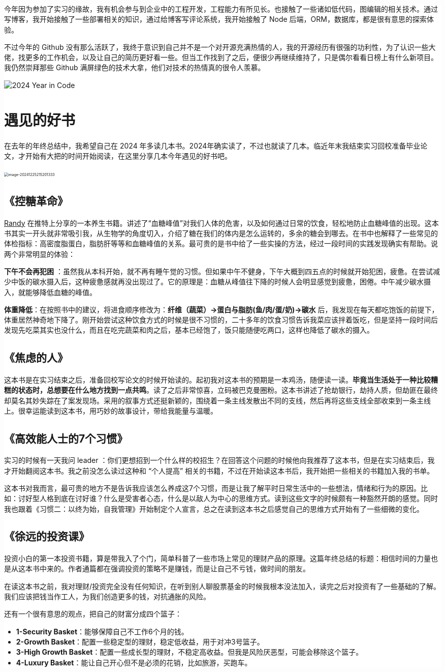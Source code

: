 今年因为参加了实习的缘故，我有机会参与到企业中的工程开发，工程能力有所见长。也接触了一些诸如低代码，图编辑的相关技术。通过写博客，我开始接触了一些部署相关的知识，通过给博客写评论系统，我开始接触了 Node 后端，ORM，数据库，都是很有意思的探索体验。

不过今年的 Github 没有那么活跃了，我终于意识到自己并不是一个对开源充满热情的人，我的开源经历有很强的功利性，为了认识一些大佬，找更多的工作机会，以及让自己的简历更好看一些。但当工作找到了之后，便很少再继续维持了，只是偶尔看看日榜上有什么新项目。我仍然崇拜那些 Github 满屏绿色的技术大拿，他们对技术的热情真的很令人羡慕。

![2024 Year in Code](https://ccspace-assets.oss-cn-hangzhou.aliyuncs.com/ccspace/202412260011001.png)

# 遇见的好书

在去年的年终总结中，我希望自己在 2024 年多读几本书。2024年确实读了，不过也就读了几本。临近年末我结束实习回校准备毕业论文，才开始有大把的时间开始阅读，在这里分享几本今年遇见的好书吧。

<img src="https://ccspace-assets.oss-cn-hangzhou.aliyuncs.com/ccspace/202412252307326.png" alt="image-20241225215201333" style="zoom:50%;" />

## 《控糖革命》

[Randy](https://lutaonan.com/) 在推特上分享的一本养生书籍。讲述了“血糖峰值”对我们人体的危害，以及如何通过日常的饮食，轻松地防止血糖峰值的出现。这本书其实一开头就非常吸引我，从生物学的角度切入，介绍了糖在我们的体内是怎么运转的，多余的糖会到哪去。在书中也解释了一些常见的体检指标：高密度脂蛋白，脂肪肝等等和血糖峰值的关系。最可贵的是书中给了一些实操的方法，经过一段时间的实践发现确实有帮助。说两个非常明显的体验：

**下午不会再犯困** ：虽然我从本科开始，就不再有睡午觉的习惯。但如果中午不健身，下午大概到四五点的时候就开始犯困，疲惫。在尝试减少中饭的碳水摄入后，这种疲惫感就再没出现过了。它的原理是：血糖从峰值往下降的时候人会明显感觉到疲惫，困倦。中午减少碳水摄入，就能够降低血糖的峰值。

**体重降低**：在按照书中的建议，将进食顺序修改为：**纤维（蔬菜）->蛋白与脂肪(鱼/肉/蛋/奶)->碳水** 后，我发现在每天都吃饱饭的前提下，体重居然神奇地下降了。刚开始尝试这种饮食方式的时候是很不习惯的，二十多年的饮食习惯告诉我菜应该拌着饭吃，但是坚持一段时间后发现先吃菜其实也没什么，而且在吃完蔬菜和肉之后，基本已经饱了，饭只能随便吃两口，这样也降低了碳水的摄入。

## 《焦虑的人》

这本书是在实习结束之后，准备回校写论文的时候开始读的。起初我对这本书的预期是一本鸡汤，随便读一读。**毕竟当生活处于一种比较糟糕的状态时，总想要在什么地方找到一点共鸣**。读了之后非常惊喜，立码被巴克曼圈粉。这本书讲述了抢劫银行，劫持人质，但劫匪在最终却莫名其妙失踪在了案发现场。采用的叙事方式还挺新颖的，围绕着一条主线发散出不同的支线，然后再将这些支线全部收束到一条主线上。很幸运能读到这本书，用巧妙的故事设计，带给我能量与温暖。

## 《高效能人士的7个习惯》

实习的时候有一天我问 leader ：你们更想招到一个什么样的校招生？在回答这个问题的时候他向我推荐了这本书，但是在实习结束后，我才开始翻阅这本书。我之前没怎么读过这种和 “个人提高” 相关的书籍，不过在开始读这本书后，我开始把一些相关的书籍加入我的书单。

这本书对我而言，最可贵的地方不是告诉我应该怎么养成这7个习惯，而是让我了解平时日常生活中的一些想法，情绪和行为的原因。比如：讨好型人格到底在讨好谁？什么是受害者心态，什么是以敌人为中心的思维方式。读到这些文字的时候颇有一种豁然开朗的感觉。同时我也跟着《习惯二：以终为始，自我管理》开始制定个人宣言，总之在读到这本书之后感觉自己的思维方式开始有了一些细微的变化。

## 《徐远的投资课》

投资小白的第一本投资书籍，算是带我入了个门，简单科普了一些市场上常见的理财产品的原理。这篇年终总结的标题：相信时间的力量也是从这本书中来的。作者通篇都在强调投资的策略不是赚钱，而是让自己不亏钱，做时间的朋友。

在读这本书之前，我对理财/投资完全没有任何知识，在听到别人聊股票基金的时候我根本没法加入，读完之后对投资有了一些基础的了解。我们应该把钱当作工人，为我们创造更多的钱，对抗通胀的风险。

还有一个很有意思的观点，把自己的财富分成四个篮子：

- **1-Security Basket**：能够保障自己不工作6个月的钱。
- **2-Growth Basket**：配置一些稳定型的理财，稳定低收益，用于对冲3号篮子。
- **3-High Growth Basket**：配置一些成长型的理财，不稳定高收益。但我是风险厌恶型，可能会移除这个篮子。
- **4-Luxury Basket**：能让自己开心但不是必须的花销，比如旅游，买跑车。
